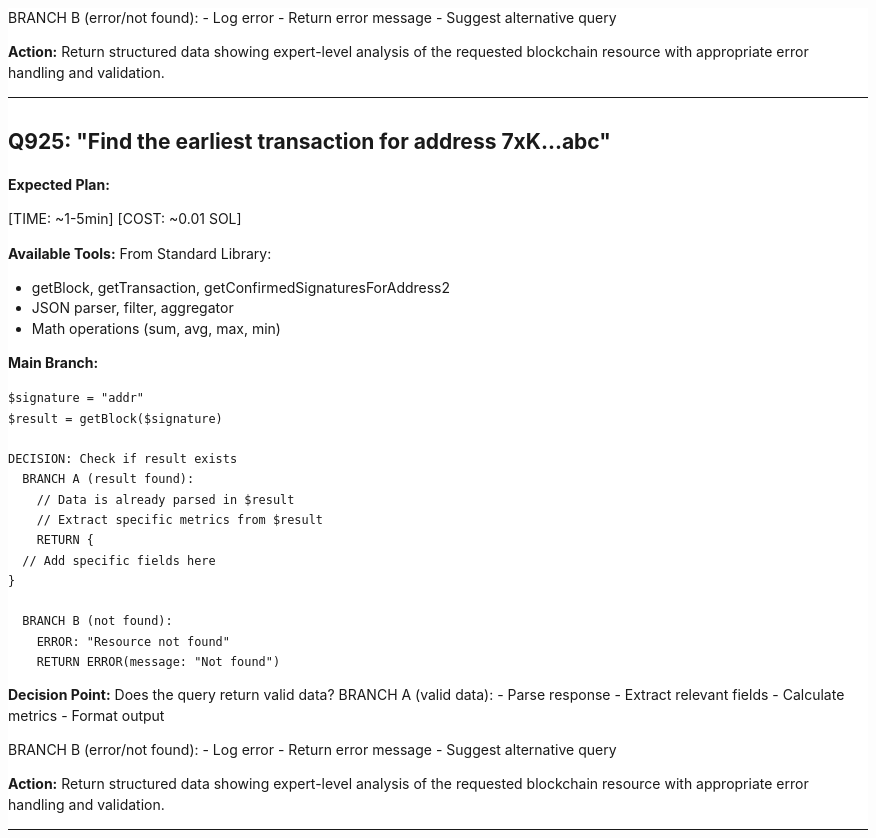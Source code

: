   BRANCH B (error/not found):
    - Log error
    - Return error message
    - Suggest alternative query

**Action:**
Return structured data showing expert-level analysis of the requested blockchain resource with appropriate error handling and validation.

---

## Q925: "Find the earliest transaction for address 7xK...abc"

**Expected Plan:**

[TIME: ~1-5min] [COST: ~0.01 SOL]

**Available Tools:**
From Standard Library:
  - getBlock, getTransaction, getConfirmedSignaturesForAddress2
  - JSON parser, filter, aggregator
  - Math operations (sum, avg, max, min)

**Main Branch:**
```
$signature = "addr"
$result = getBlock($signature)

DECISION: Check if result exists
  BRANCH A (result found):
    // Data is already parsed in $result
    // Extract specific metrics from $result
    RETURN {
  // Add specific fields here
}

  BRANCH B (not found):
    ERROR: "Resource not found"
    RETURN ERROR(message: "Not found")
```

**Decision Point:** Does the query return valid data?
  BRANCH A (valid data):
    - Parse response
    - Extract relevant fields
    - Calculate metrics
    - Format output

  BRANCH B (error/not found):
    - Log error
    - Return error message
    - Suggest alternative query

**Action:**
Return structured data showing expert-level analysis of the requested blockchain resource with appropriate error handling and validation.

---